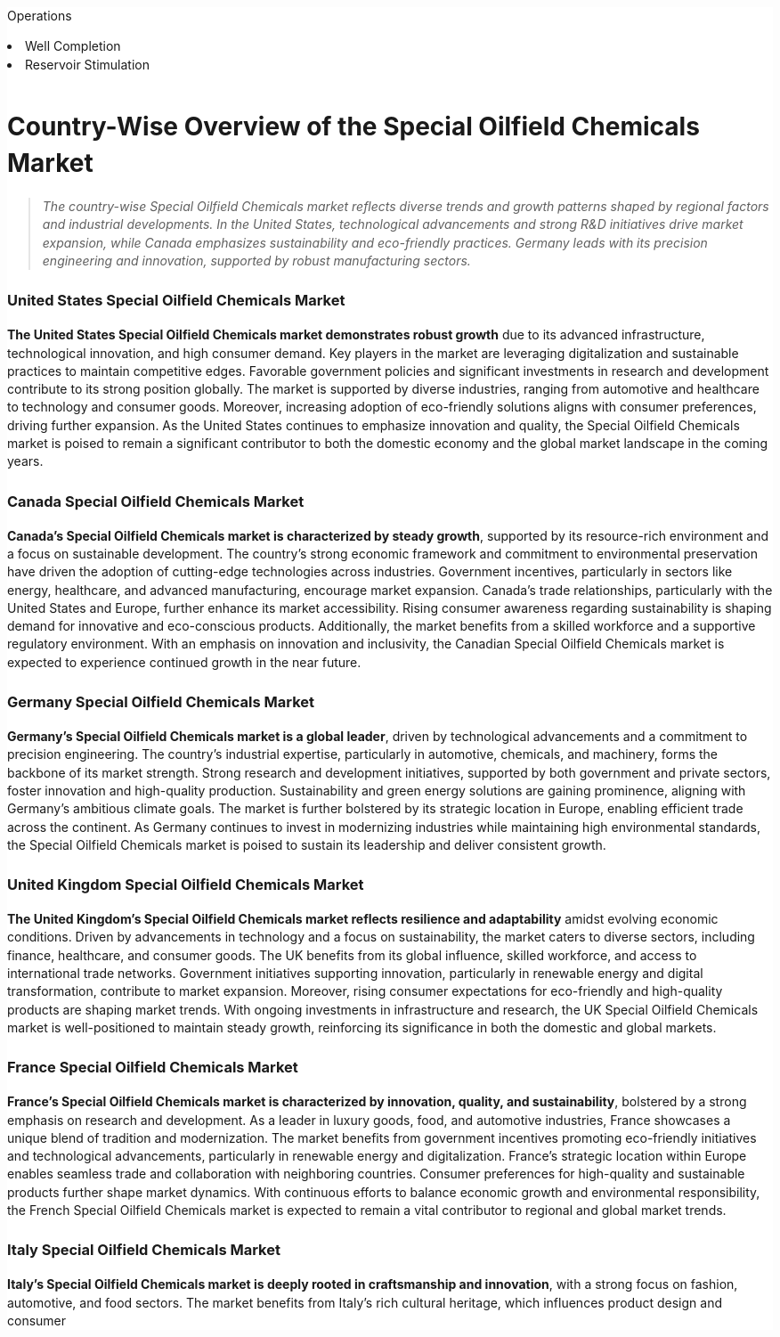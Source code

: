 Operations</li><li> Well Completion</li><li> Reservoir Stimulation</li></ul><h1><span class="">Country-Wise Overview of the Special Oilfield Chemicals Market<br /></span></h1><blockquote><p><em><span class="">The country-wise Special Oilfield Chemicals market reflects diverse trends and growth patterns shaped by regional factors and industrial developments. In the United States, technological advancements and strong R&amp;D initiatives drive market expansion, while Canada emphasizes sustainability and eco-friendly practices. Germany leads with its precision engineering and innovation, supported by robust manufacturing sectors.</span></em></p></blockquote><h3><strong>United States Special Oilfield Chemicals Market</strong></h3><p><strong>The United States Special Oilfield Chemicals market demonstrates robust growth</strong> due to its advanced infrastructure, technological innovation, and high consumer demand. Key players in the market are leveraging digitalization and sustainable practices to maintain competitive edges. Favorable government policies and significant investments in research and development contribute to its strong position globally. The market is supported by diverse industries, ranging from automotive and healthcare to technology and consumer goods. Moreover, increasing adoption of eco-friendly solutions aligns with consumer preferences, driving further expansion. As the United States continues to emphasize innovation and quality, the Special Oilfield Chemicals market is poised to remain a significant contributor to both the domestic economy and the global market landscape in the coming years.</p><h3><strong>Canada Special Oilfield Chemicals Market</strong></h3><p><strong>Canada&rsquo;s Special Oilfield Chemicals market is characterized by steady growth</strong>, supported by its resource-rich environment and a focus on sustainable development. The country&rsquo;s strong economic framework and commitment to environmental preservation have driven the adoption of cutting-edge technologies across industries. Government incentives, particularly in sectors like energy, healthcare, and advanced manufacturing, encourage market expansion. Canada&rsquo;s trade relationships, particularly with the United States and Europe, further enhance its market accessibility. Rising consumer awareness regarding sustainability is shaping demand for innovative and eco-conscious products. Additionally, the market benefits from a skilled workforce and a supportive regulatory environment. With an emphasis on innovation and inclusivity, the Canadian Special Oilfield Chemicals market is expected to experience continued growth in the near future.</p><h3><strong>Germany Special Oilfield Chemicals Market</strong></h3><p><strong>Germany&rsquo;s Special Oilfield Chemicals market is a global leader</strong>, driven by technological advancements and a commitment to precision engineering. The country&rsquo;s industrial expertise, particularly in automotive, chemicals, and machinery, forms the backbone of its market strength. Strong research and development initiatives, supported by both government and private sectors, foster innovation and high-quality production. Sustainability and green energy solutions are gaining prominence, aligning with Germany&rsquo;s ambitious climate goals. The market is further bolstered by its strategic location in Europe, enabling efficient trade across the continent. As Germany continues to invest in modernizing industries while maintaining high environmental standards, the Special Oilfield Chemicals market is poised to sustain its leadership and deliver consistent growth.</p><h3><strong>United Kingdom Special Oilfield Chemicals Market</strong></h3><p><strong>The United Kingdom&rsquo;s Special Oilfield Chemicals market reflects resilience and adaptability</strong> amidst evolving economic conditions. Driven by advancements in technology and a focus on sustainability, the market caters to diverse sectors, including finance, healthcare, and consumer goods. The UK benefits from its global influence, skilled workforce, and access to international trade networks. Government initiatives supporting innovation, particularly in renewable energy and digital transformation, contribute to market expansion. Moreover, rising consumer expectations for eco-friendly and high-quality products are shaping market trends. With ongoing investments in infrastructure and research, the UK Special Oilfield Chemicals market is well-positioned to maintain steady growth, reinforcing its significance in both the domestic and global markets.</p><h3><strong>France Special Oilfield Chemicals Market</strong></h3><p><strong>France&rsquo;s Special Oilfield Chemicals market is characterized by innovation, quality, and sustainability</strong>, bolstered by a strong emphasis on research and development. As a leader in luxury goods, food, and automotive industries, France showcases a unique blend of tradition and modernization. The market benefits from government incentives promoting eco-friendly initiatives and technological advancements, particularly in renewable energy and digitalization. France&rsquo;s strategic location within Europe enables seamless trade and collaboration with neighboring countries. Consumer preferences for high-quality and sustainable products further shape market dynamics. With continuous efforts to balance economic growth and environmental responsibility, the French Special Oilfield Chemicals market is expected to remain a vital contributor to regional and global market trends.</p><h3><strong>Italy Special Oilfield Chemicals Market</strong></h3><p><strong>Italy&rsquo;s Special Oilfield Chemicals market is deeply rooted in craftsmanship and innovation</strong>, with a strong focus on fashion, automotive, and food sectors. The market benefits from Italy&rsquo;s rich cultural heritage, which influences product design and consumer